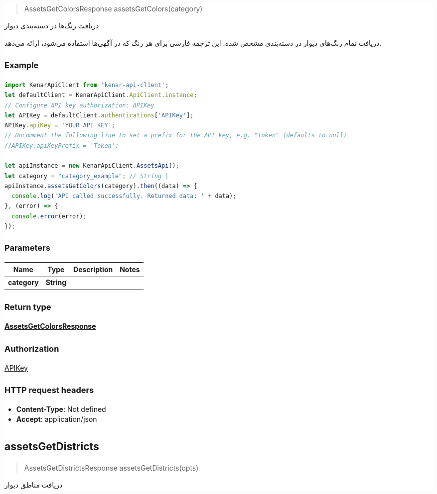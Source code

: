 > AssetsGetColorsResponse assetsGetColors(category)

دریافت رنگ‌ها در دسته‌بندی دیوار

دریافت تمام رنگ‌های دیوار در دسته‌بندی مشخص شده. این ترجمه فارسی برای هر رنگ که در آگهی‌ها استفاده می‌شود، ارائه می‌دهد.

### Example

```javascript
import KenarApiClient from 'kenar-api-client';
let defaultClient = KenarApiClient.ApiClient.instance;
// Configure API key authorization: APIKey
let APIKey = defaultClient.authentications['APIKey'];
APIKey.apiKey = 'YOUR API KEY';
// Uncomment the following line to set a prefix for the API key, e.g. "Token" (defaults to null)
//APIKey.apiKeyPrefix = 'Token';

let apiInstance = new KenarApiClient.AssetsApi();
let category = "category_example"; // String | 
apiInstance.assetsGetColors(category).then((data) => {
  console.log('API called successfully. Returned data: ' + data);
}, (error) => {
  console.error(error);
});

```

### Parameters


Name | Type | Description  | Notes
------------- | ------------- | ------------- | -------------
 **category** | **String**|  | 

### Return type

[**AssetsGetColorsResponse**](AssetsGetColorsResponse.md)

### Authorization

[APIKey](../README.md#APIKey)

### HTTP request headers

- **Content-Type**: Not defined
- **Accept**: application/json


## assetsGetDistricts

> AssetsGetDistrictsResponse assetsGetDistricts(opts)

دریافت مناطق دیوار
